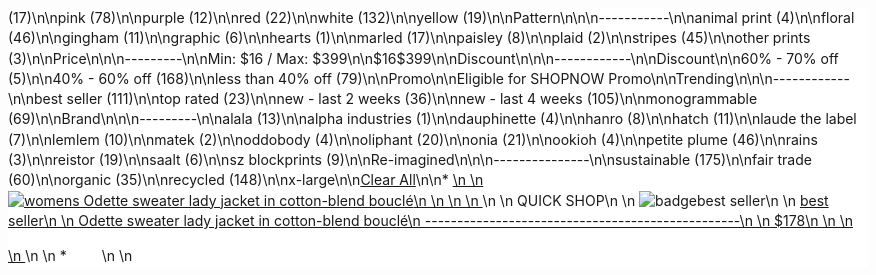 (17)\n\n[](/all/womens/categories/clothing?crawl=no&l_color=root-pink&size=X-LARGE)pink (78)\n\n[](/all/womens/categories/clothing?crawl=no&l_color=root-purple&size=X-LARGE)purple (12)\n\n[](/all/womens/categories/clothing?crawl=no&l_color=root-red&size=X-LARGE)red (22)\n\n[](/all/womens/categories/clothing?crawl=no&l_color=root-white&size=X-LARGE)white (132)\n\n[](/all/womens/categories/clothing?crawl=no&l_color=root-yellow&size=X-LARGE)yellow (19)\n\nPattern\n\n\n-----------\n\n[](/all/womens/categories/clothing?crawl=no&l_pattern=root-animal-print&size=X-LARGE)animal print (4)\n\n[](/all/womens/categories/clothing?crawl=no&l_pattern=root-floral&size=X-LARGE)floral (46)\n\n[](/all/womens/categories/clothing?crawl=no&l_pattern=root-gingham&size=X-LARGE)gingham (11)\n\n[](/all/womens/categories/clothing?crawl=no&l_pattern=root-graphic&size=X-LARGE)graphic (6)\n\n[](/all/womens/categories/clothing?crawl=no&l_pattern=root-hearts&size=X-LARGE)hearts (1)\n\n[](/all/womens/categories/clothing?crawl=no&l_pattern=root-marled&size=X-LARGE)marled (17)\n\n[](/all/womens/categories/clothing?crawl=no&l_pattern=root-paisley&size=X-LARGE)paisley (8)\n\n[](/all/womens/categories/clothing?crawl=no&l_pattern=root-plaid&size=X-LARGE)plaid (2)\n\n[](/all/womens/categories/clothing?crawl=no&l_pattern=root-stripes&size=X-LARGE)stripes (45)\n\n[](/all/womens/categories/clothing?crawl=no&l_pattern=root-other-prints&size=X-LARGE)other prints (3)\n\nPrice\n\n\n---------\n\nMin: $16 / Max: $399\n\n$16$399\n\nDiscount\n\n\n------------\n\nDiscount\n\n[](/all/womens/categories/clothing?crawl=no&discount=60to70Off&size=X-LARGE)60% - 70% off (5)\n\n[](/all/womens/categories/clothing?crawl=no&discount=40to60Off&size=X-LARGE)40% - 60% off (168)\n\n[](/all/womens/categories/clothing?crawl=no&discount=lessThan40Off&size=X-LARGE)less than 40% off (79)\n\nPromo\n\n[](/all/womens/categories/clothing?crawl=no&pmid=msg-30-off-full-price%2Cmsg-pam-promo%2Cmsg-30-off-sale~SHOPNOW&size=X-LARGE)Eligible for SHOPNOW Promo\n\nTrending\n\n\n------------\n\n[](/all/womens/categories/clothing?crawl=no&size=X-LARGE&trending=bestSeller)best seller (111)\n\n[](/all/womens/categories/clothing?crawl=no&size=X-LARGE&trending=topRated)top rated (23)\n\n[](/all/womens/categories/clothing?crawl=no&size=X-LARGE&trending=newLast2Weeks)new - last 2 weeks (36)\n\n[](/all/womens/categories/clothing?crawl=no&size=X-LARGE&trending=newLast4Weeks)new - last 4 weeks (105)\n\n[](/all/womens/categories/clothing?crawl=no&size=X-LARGE&trending=monogrammable)monogrammable (69)\n\nBrand\n\n\n---------\n\n[](/all/womens/categories/clothing?brand=ALALA&crawl=no&size=X-LARGE)alala (13)\n\n[](/all/womens/categories/clothing?brand=ALPHA%20INDUSTRIES&crawl=no&size=X-LARGE)alpha industries (1)\n\n[](/all/womens/categories/clothing?brand=DAUPHINETTE&crawl=no&size=X-LARGE)dauphinette (4)\n\n[](/all/womens/categories/clothing?brand=HANRO&crawl=no&size=X-LARGE)hanro (8)\n\n[](/all/womens/categories/clothing?brand=HATCH&crawl=no&size=X-LARGE)hatch (11)\n\n[](/all/womens/categories/clothing?brand=LAUDE%20THE%20LABEL&crawl=no&size=X-LARGE)laude the label (7)\n\n[](/all/womens/categories/clothing?brand=LEMLEM&crawl=no&size=X-LARGE)lemlem (10)\n\n[](/all/womens/categories/clothing?brand=MATEK&crawl=no&size=X-LARGE)matek (2)\n\n[](/all/womens/categories/clothing?brand=ODDOBODY&crawl=no&size=X-LARGE)oddobody (4)\n\n[](/all/womens/categories/clothing?brand=OLIPHANT&crawl=no&size=X-LARGE)oliphant (20)\n\n[](/all/womens/categories/clothing?brand=ONIA&crawl=no&size=X-LARGE)onia (21)\n\n[](/all/womens/categories/clothing?brand=OOKIOH&crawl=no&size=X-LARGE)ookioh (4)\n\n[](/all/womens/categories/clothing?brand=PETITE%20PLUME&crawl=no&size=X-LARGE)petite plume (46)\n\n[](/all/womens/categories/clothing?brand=RAINS&crawl=no&size=X-LARGE)rains (3)\n\n[](/all/womens/categories/clothing?brand=REISTOR&crawl=no&size=X-LARGE)reistor (19)\n\n[](/all/womens/categories/clothing?brand=SAALT&crawl=no&size=X-LARGE)saalt (6)\n\n[](/all/womens/categories/clothing?brand=SZ%20BLOCKPRINTS&crawl=no&size=X-LARGE)sz blockprints (9)\n\nRe-imagined\n\n\n---------------\n\n[](/all/womens/categories/clothing?clothing=Sustainable&crawl=no&size=X-LARGE)sustainable (175)\n\n[](/all/womens/categories/clothing?clothing=Fair%20Trade&crawl=no&size=X-LARGE)fair trade (60)\n\n[](/all/womens/categories/clothing?clothing=Organic&crawl=no&size=X-LARGE)organic (35)\n\n[](/all/womens/categories/clothing?clothing=Recycled&crawl=no&size=X-LARGE)recycled (148)\n\nx-large[](/all/womens/categories/clothing?crawl=no)\n\n[Clear All](/all/womens/categories/clothing?crawl=no)\n\n*   [\n    \n    ![womens Odette sweater lady jacket in cotton-blend boucl&eacute;](https://www.jcrew.com/s7-img-facade/BR789_BL7505_m?hei=640&crop=0,0,512,0)\n    \n    \n    \n    ](/p/womens/categories/clothing/blazers/lady-jacket/odette-sweater-lady-jacket-in-cotton-blend-boucleacute/BR789?display=standard&fit=Classic&color_name=mediterranean-navy&colorProductCode=BR789)\n    \n    QUICK SHOP\n    \n    ![badge](https://www.jcrew.com/s7-img-facade/TS)best seller\n    \n    [best seller\n    \n    Odette sweater lady jacket in cotton-blend bouclé\n    -------------------------------------------------\n    \n    $178\n    \n    \n    \n    ](/p/womens/categories/clothing/blazers/lady-jacket/odette-sweater-lady-jacket-in-cotton-blend-boucleacute/BR789?display=standard&fit=Classic&color_name=mediterranean-navy&colorProductCode=BR789)\n    \n    *   ![](data:image/svg+xml,%3csvg%20xmlns=%27http://www.w3.org/2000/svg%27%20version=%271.1%27%20width=%2730%27%20height=%2730%27/%3e)![CRISP YELLOW](data:image/gif;base64,R0lGODlhAQABAIAAAAAAAP///yH5BAEAAAAALAAAAAABAAEAAAIBRAA7)\n        \n